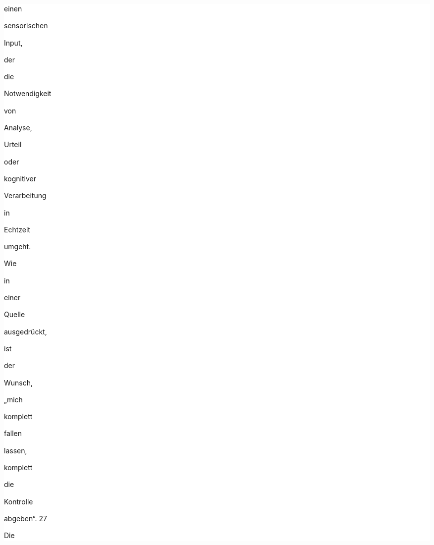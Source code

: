 einen

sensorischen

Input,

der

die

Notwendigkeit

von

Analyse,

Urteil

oder

kognitiver

Verarbeitung

in

Echtzeit

umgeht.

Wie

in

einer

Quelle

ausgedrückt,

ist

der

Wunsch,

„mich

komplett

fallen

lassen,

komplett

die

Kontrolle

abgeben“.
27

Die
